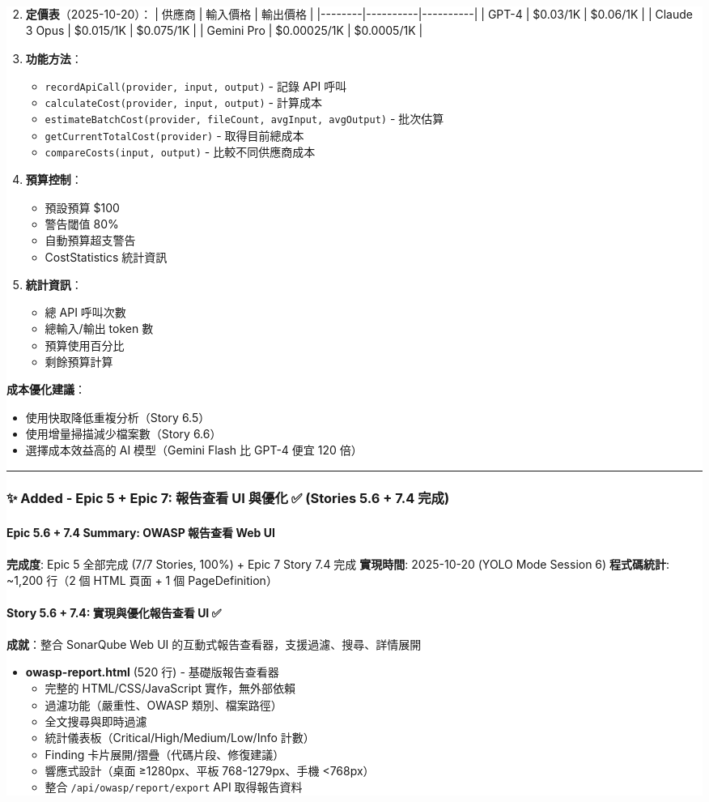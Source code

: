 2. **定價表**（2025-10-20）：
   | 供應商 | 輸入價格 | 輸出價格 |
   |--------|----------|----------|
   | GPT-4 | $0.03/1K | $0.06/1K |
   | Claude 3 Opus | $0.015/1K | $0.075/1K |
   | Gemini Pro | $0.00025/1K | $0.0005/1K |

3. **功能方法**：
   - `recordApiCall(provider, input, output)` - 記錄 API 呼叫
   - `calculateCost(provider, input, output)` - 計算成本
   - `estimateBatchCost(provider, fileCount, avgInput, avgOutput)` - 批次估算
   - `getCurrentTotalCost(provider)` - 取得目前總成本
   - `compareCosts(input, output)` - 比較不同供應商成本

4. **預算控制**：
   - 預設預算 $100
   - 警告閾值 80%
   - 自動預算超支警告
   - CostStatistics 統計資訊

5. **統計資訊**：
   - 總 API 呼叫次數
   - 總輸入/輸出 token 數
   - 預算使用百分比
   - 剩餘預算計算

**成本優化建議**：
- 使用快取降低重複分析（Story 6.5）
- 使用增量掃描減少檔案數（Story 6.6）
- 選擇成本效益高的 AI 模型（Gemini Flash 比 GPT-4 便宜 120 倍）

---

### ✨ Added - Epic 5 + Epic 7: 報告查看 UI 與優化 ✅ (Stories 5.6 + 7.4 完成)

#### Epic 5.6 + 7.4 Summary: OWASP 報告查看 Web UI
**完成度**: Epic 5 全部完成 (7/7 Stories, 100%) + Epic 7 Story 7.4 完成
**實現時間**: 2025-10-20 (YOLO Mode Session 6)
**程式碼統計**: ~1,200 行（2 個 HTML 頁面 + 1 個 PageDefinition）

#### Story 5.6 + 7.4: 實現與優化報告查看 UI ✅

**成就**：整合 SonarQube Web UI 的互動式報告查看器，支援過濾、搜尋、詳情展開

- **owasp-report.html** (520 行) - 基礎版報告查看器
  - 完整的 HTML/CSS/JavaScript 實作，無外部依賴
  - 過濾功能（嚴重性、OWASP 類別、檔案路徑）
  - 全文搜尋與即時過濾
  - 統計儀表板（Critical/High/Medium/Low/Info 計數）
  - Finding 卡片展開/摺疊（代碼片段、修復建議）
  - 響應式設計（桌面 ≥1280px、平板 768-1279px、手機 <768px）
  - 整合 `/api/owasp/report/export` API 取得報告資料
